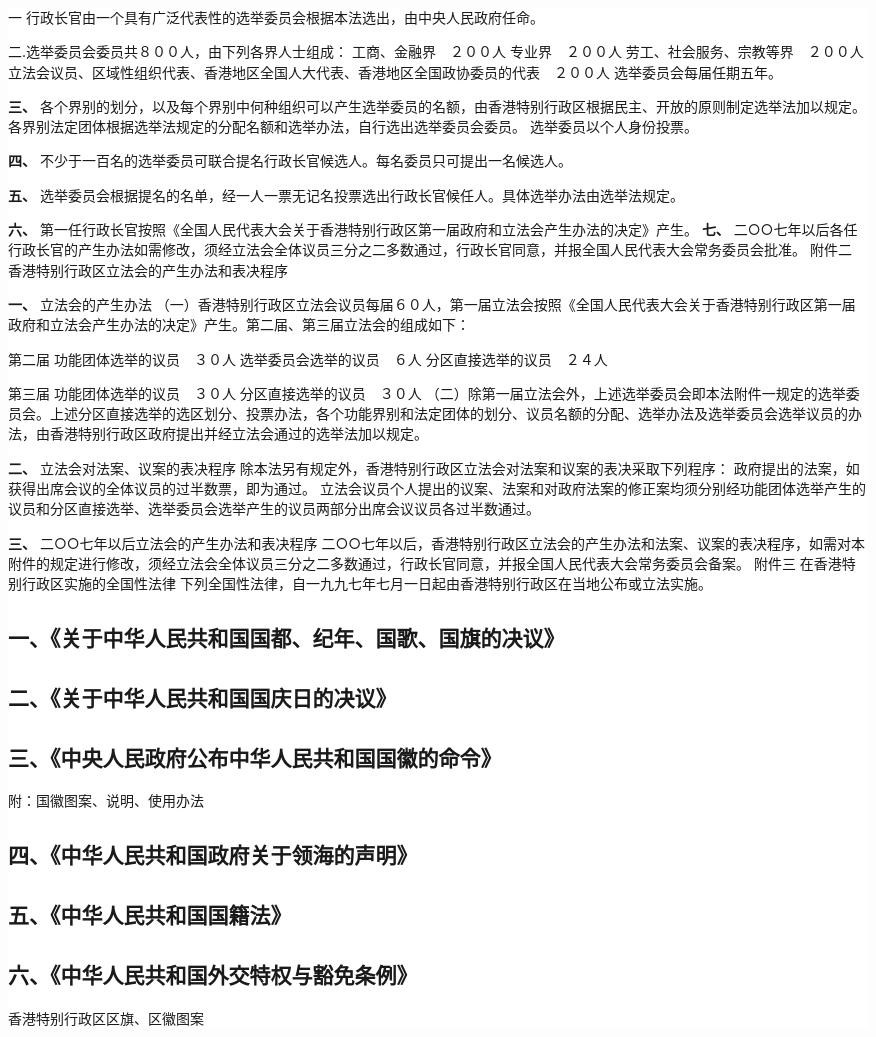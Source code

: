 
一 行政长官由一个具有广泛代表性的选举委员会根据本法选出，由中央人民政府任命。

二.选举委员会委员共８００人，由下列各界人士组成：
工商、金融界　２００人
专业界　２００人
劳工、社会服务、宗教等界　２００人
立法会议员、区域性组织代表、香港地区全国人大代表、香港地区全国政协委员的代表　２００人
选举委员会每届任期五年。

**三、** 各个界别的划分，以及每个界别中何种组织可以产生选举委员的名额，由香港特别行政区根据民主、开放的原则制定选举法加以规定。
各界别法定团体根据选举法规定的分配名额和选举办法，自行选出选举委员会委员。
选举委员以个人身份投票。

**四、** 不少于一百名的选举委员可联合提名行政长官候选人。每名委员只可提出一名候选人。

**五、** 选举委员会根据提名的名单，经一人一票无记名投票选出行政长官候任人。具体选举办法由选举法规定。 

**六、** 第一任行政长官按照《全国人民代表大会关于香港特别行政区第一届政府和立法会产生办法的决定》产生。 
**七、** 二○○七年以后各任行政长官的产生办法如需修改，须经立法会全体议员三分之二多数通过，行政长官同意，并报全国人民代表大会常务委员会批准。
附件二
香港特别行政区立法会的产生办法和表决程序

**一、** 立法会的产生办法
（一）香港特别行政区立法会议员每届６０人，第一届立法会按照《全国人民代表大会关于香港特别行政区第一届政府和立法会产生办法的决定》产生。第二届、第三届立法会的组成如下：

第二届
功能团体选举的议员　３０人
选举委员会选举的议员　６人
分区直接选举的议员　２４人

第三届
功能团体选举的议员　３０人
分区直接选举的议员　３０人
（二）除第一届立法会外，上述选举委员会即本法附件一规定的选举委员会。上述分区直接选举的选区划分、投票办法，各个功能界别和法定团体的划分、议员名额的分配、选举办法及选举委员会选举议员的办法，由香港特别行政区政府提出并经立法会通过的选举法加以规定。

**二、** 立法会对法案、议案的表决程序
除本法另有规定外，香港特别行政区立法会对法案和议案的表决采取下列程序：
政府提出的法案，如获得出席会议的全体议员的过半数票，即为通过。
立法会议员个人提出的议案、法案和对政府法案的修正案均须分别经功能团体选举产生的议员和分区直接选举、选举委员会选举产生的议员两部分出席会议议员各过半数通过。

**三、** 二○○七年以后立法会的产生办法和表决程序
二○○七年以后，香港特别行政区立法会的产生办法和法案、议案的表决程序，如需对本附件的规定进行修改，须经立法会全体议员三分之二多数通过，行政长官同意，并报全国人民代表大会常务委员会备案。
附件三
在香港特别行政区实施的全国性法律
下列全国性法律，自一九九七年七月一日起由香港特别行政区在当地公布或立法实施。

## 一、《关于中华人民共和国国都、纪年、国歌、国旗的决议》

## 二、《关于中华人民共和国国庆日的决议》

## 三、《中央人民政府公布中华人民共和国国徽的命令》
附：国徽图案、说明、使用办法

## 四、《中华人民共和国政府关于领海的声明》

## 五、《中华人民共和国国籍法》

## 六、《中华人民共和国外交特权与豁免条例》
香港特别行政区区旗、区徽图案